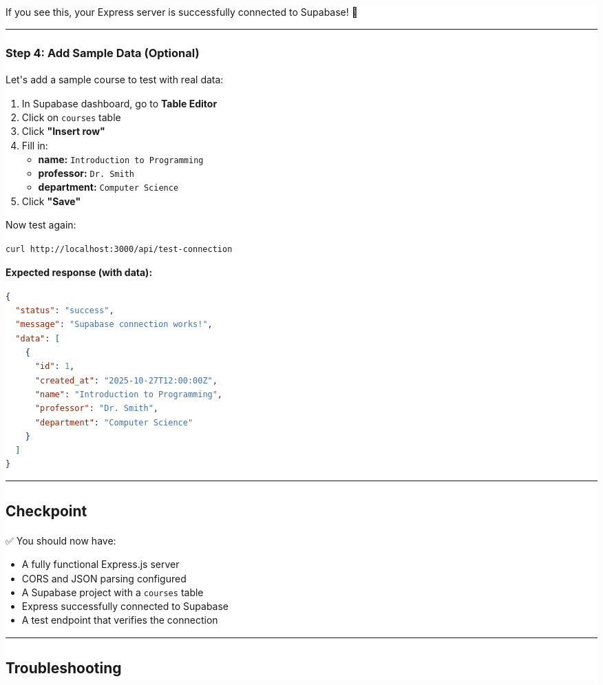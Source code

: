 If you see this, your Express server is successfully connected to Supabase! 🎉

---

### Step 4: Add Sample Data (Optional)

Let's add a sample course to test with real data:

1. In Supabase dashboard, go to **Table Editor**
2. Click on `courses` table
3. Click **"Insert row"**
4. Fill in:
   - **name:** `Introduction to Programming`
   - **professor:** `Dr. Smith`
   - **department:** `Computer Science`
5. Click **"Save"**

Now test again:
```bash
curl http://localhost:3000/api/test-connection
```

**Expected response (with data):**
```json
{
  "status": "success",
  "message": "Supabase connection works!",
  "data": [
    {
      "id": 1,
      "created_at": "2025-10-27T12:00:00Z",
      "name": "Introduction to Programming",
      "professor": "Dr. Smith",
      "department": "Computer Science"
    }
  ]
}
```

---

## Checkpoint

✅ You should now have:
- A fully functional Express.js server
- CORS and JSON parsing configured
- A Supabase project with a `courses` table
- Express successfully connected to Supabase
- A test endpoint that verifies the connection

---

## Troubleshooting
